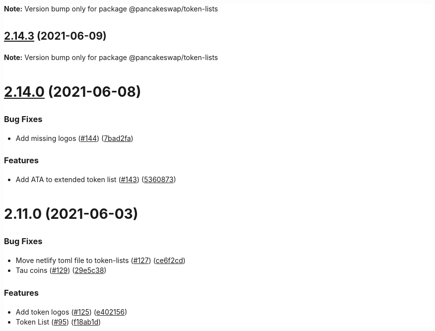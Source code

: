 **Note:** Version bump only for package @pancakeswap/token-lists





## [2.14.3](https://github.com/pancakeswap/pancake-toolkit/compare/@pancakeswap/token-lists@2.14.0...@pancakeswap/token-lists@2.14.3) (2021-06-09)

**Note:** Version bump only for package @pancakeswap/token-lists





# [2.14.0](https://github.com/pancakeswap/pancake-toolkit/compare/@pancakeswap/token-lists@2.11.0...@pancakeswap/token-lists@2.14.0) (2021-06-08)


### Bug Fixes

* Add missing logos ([#144](https://github.com/pancakeswap/pancake-toolkit/issues/144)) ([7bad2fa](https://github.com/pancakeswap/pancake-toolkit/commit/7bad2faa6ab163e2883a0231961cffa6dbd9455d))


### Features

* Add ATA to extended token list ([#143](https://github.com/pancakeswap/pancake-toolkit/issues/143)) ([5360873](https://github.com/pancakeswap/pancake-toolkit/commit/5360873fa08d75ba34251f401a37dae28a7fc4c8))





# 2.11.0 (2021-06-03)


### Bug Fixes

* Move netlify toml file to token-lists ([#127](https://github.com/pancakeswap/pancake-toolkit/issues/127)) ([ce6f2cd](https://github.com/pancakeswap/pancake-toolkit/commit/ce6f2cd41faf44af16322e4a37d93af6750dd592))
* Tau coins ([#129](https://github.com/pancakeswap/pancake-toolkit/issues/129)) ([29e5c38](https://github.com/pancakeswap/pancake-toolkit/commit/29e5c383f6460474510662bf8cfebe0b15ffc003))


### Features

* Add token logos ([#125](https://github.com/pancakeswap/pancake-toolkit/issues/125)) ([e402156](https://github.com/pancakeswap/pancake-toolkit/commit/e402156f2c304b1b6f26324ddb91ba7d277f1821))
* Token List ([#95](https://github.com/pancakeswap/pancake-toolkit/issues/95)) ([f18ab1d](https://github.com/pancakeswap/pancake-toolkit/commit/f18ab1dc1eaecd447ae449ee1437c58f02db6abf))
